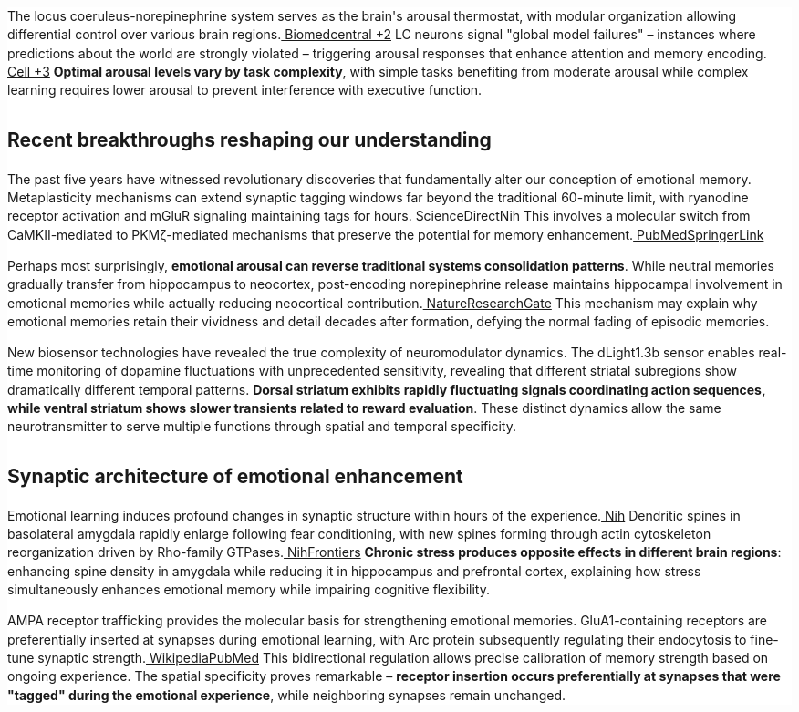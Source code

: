 The locus coeruleus-norepinephrine system serves as the brain's arousal thermostat, with modular organization allowing differential control over various brain regions.[ Biomedcentral +2](https://molecularbrain.biomedcentral.com/articles/10.1186/1756-6606-3-15) LC neurons signal "global model failures" – instances where predictions about the world are strongly violated – triggering arousal responses that enhance attention and memory encoding.[ Cell +3](https://www.cell.com/trends/neurosciences/fulltext/S0166-2236(23)00268-0) **Optimal arousal levels vary by task complexity**, with simple tasks benefiting from moderate arousal while complex learning requires lower arousal to prevent interference with executive function.


## **Recent breakthroughs reshaping our understanding**

The past five years have witnessed revolutionary discoveries that fundamentally alter our conception of emotional memory. Metaplasticity mechanisms can extend synaptic tagging windows far beyond the traditional 60-minute limit, with ryanodine receptor activation and mGluR signaling maintaining tags for hours.[ ScienceDirectNih](https://www.sciencedirect.com/topics/biochemistry-genetics-and-molecular-biology/synaptic-tagging) This involves a molecular switch from CaMKII-mediated to PKMζ-mediated mechanisms that preserve the potential for memory enhancement.[ PubMedSpringerLink](https://pubmed.ncbi.nlm.nih.gov/23048020/)

Perhaps most surprisingly, **emotional arousal can reverse traditional systems consolidation patterns**. While neutral memories gradually transfer from hippocampus to neocortex, post-encoding norepinephrine release maintains hippocampal involvement in emotional memories while actually reducing neocortical contribution.[ NatureResearchGate](https://www.nature.com/articles/s41467-021-26250-7) This mechanism may explain why emotional memories retain their vividness and detail decades after formation, defying the normal fading of episodic memories.

New biosensor technologies have revealed the true complexity of neuromodulator dynamics. The dLight1.3b sensor enables real-time monitoring of dopamine fluctuations with unprecedented sensitivity, revealing that different striatal subregions show dramatically different temporal patterns. **Dorsal striatum exhibits rapidly fluctuating signals coordinating action sequences, while ventral striatum shows slower transients related to reward evaluation**. These distinct dynamics allow the same neurotransmitter to serve multiple functions through spatial and temporal specificity.


## **Synaptic architecture of emotional enhancement**

Emotional learning induces profound changes in synaptic structure within hours of the experience.[ Nih](https://pmc.ncbi.nlm.nih.gov/articles/PMC6993823/) Dendritic spines in basolateral amygdala rapidly enlarge following fear conditioning, with new spines forming through actin cytoskeleton reorganization driven by Rho-family GTPases.[ NihFrontiers](https://pmc.ncbi.nlm.nih.gov/articles/PMC9547722/) **Chronic stress produces opposite effects in different brain regions**: enhancing spine density in amygdala while reducing it in hippocampus and prefrontal cortex, explaining how stress simultaneously enhances emotional memory while impairing cognitive flexibility.

AMPA receptor trafficking provides the molecular basis for strengthening emotional memories. GluA1-containing receptors are preferentially inserted at synapses during emotional learning, with Arc protein subsequently regulating their endocytosis to fine-tune synaptic strength.[ WikipediaPubMed](https://en.wikipedia.org/wiki/Synaptic_plasticity) This bidirectional regulation allows precise calibration of memory strength based on ongoing experience. The spatial specificity proves remarkable – **receptor insertion occurs preferentially at synapses that were "tagged" during the emotional experience**, while neighboring synapses remain unchanged.
